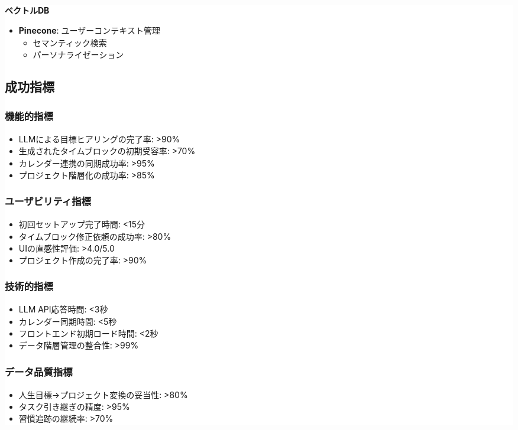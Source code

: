**ベクトルDB**
- **Pinecone**: ユーザーコンテキスト管理
  - セマンティック検索
  - パーソナライゼーション

## 成功指標

### 機能的指標

- LLMによる目標ヒアリングの完了率: >90%
- 生成されたタイムブロックの初期受容率: >70%
- カレンダー連携の同期成功率: >95%
- プロジェクト階層化の成功率: >85%

### ユーザビリティ指標

- 初回セットアップ完了時間: <15分
- タイムブロック修正依頼の成功率: >80%
- UIの直感性評価: >4.0/5.0
- プロジェクト作成の完了率: >90%

### 技術的指標

- LLM API応答時間: <3秒
- カレンダー同期時間: <5秒
- フロントエンド初期ロード時間: <2秒
- データ階層管理の整合性: >99%

### データ品質指標

- 人生目標→プロジェクト変換の妥当性: >80%
- タスク引き継ぎの精度: >95%
- 習慣追跡の継続率: >70%
